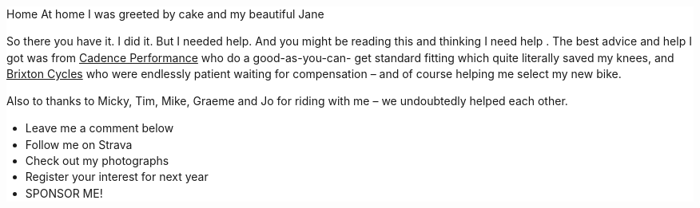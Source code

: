 Home At home I was greeted by cake and my beautiful Jane

So there you have it. I did it. But I needed help. And you might be reading this
and thinking I need help . The best advice and help I got was from
[Cadence Performance](http://cadenceperformance.com/) who do a good-as-you-can-
get standard fitting which quite literally saved my knees, and 
[Brixton Cycles](http://www.brixtoncycles.co.uk/) who were endlessly patient
waiting for compensation – and of course helping me select my new bike.

Also to thanks to Micky, Tim, Mike, Graeme and Jo for riding with me – we
undoubtedly helped each other.

* Leave me a comment below
* Follow me on Strava
* Check out my photographs
* Register your interest for next year
* SPONSOR ME!
